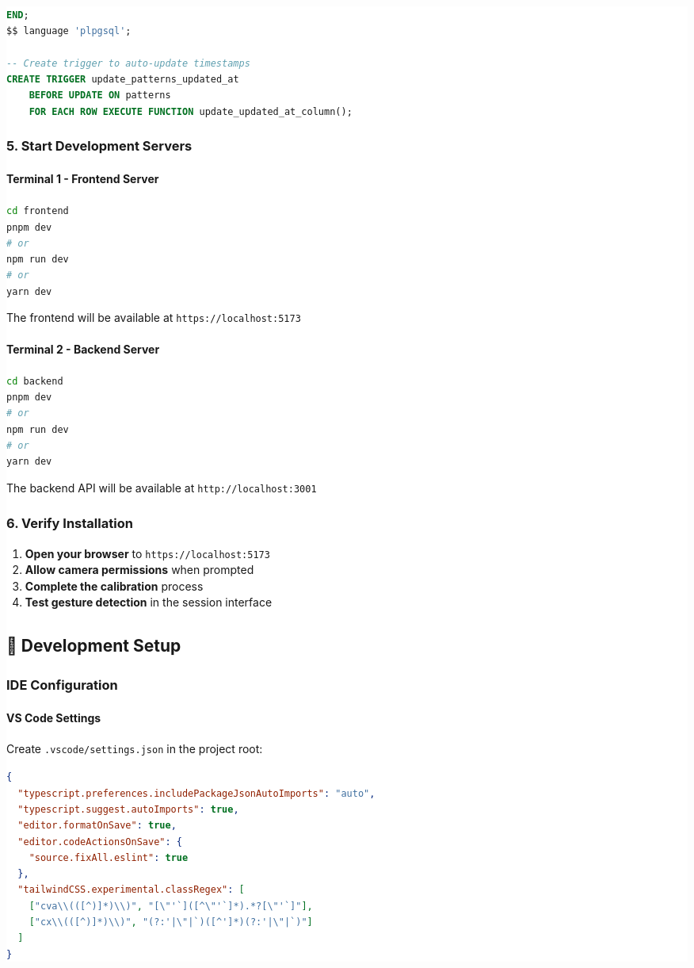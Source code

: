 ```sql
END;
$$ language 'plpgsql';

-- Create trigger to auto-update timestamps
CREATE TRIGGER update_patterns_updated_at 
    BEFORE UPDATE ON patterns 
    FOR EACH ROW EXECUTE FUNCTION update_updated_at_column();
```

### 5. Start Development Servers

#### Terminal 1 - Frontend Server
```bash
cd frontend
pnpm dev
# or
npm run dev
# or
yarn dev
```
The frontend will be available at `https://localhost:5173`

#### Terminal 2 - Backend Server
```bash
cd backend
pnpm dev
# or
npm run dev
# or
yarn dev
```
The backend API will be available at `http://localhost:3001`

### 6. Verify Installation

1. **Open your browser** to `https://localhost:5173`
2. **Allow camera permissions** when prompted
3. **Complete the calibration** process
4. **Test gesture detection** in the session interface

## 🔧 Development Setup

### IDE Configuration

#### VS Code Settings
Create `.vscode/settings.json` in the project root:
```json
{
  "typescript.preferences.includePackageJsonAutoImports": "auto",
  "typescript.suggest.autoImports": true,
  "editor.formatOnSave": true,
  "editor.codeActionsOnSave": {
    "source.fixAll.eslint": true
  },
  "tailwindCSS.experimental.classRegex": [
    ["cva\\(([^)]*)\\)", "[\"'`]([^\"'`]*).*?[\"'`]"],
    ["cx\\(([^)]*)\\)", "(?:'|\"|`)([^']*)(?:'|\"|`)"]
  ]
}
```
